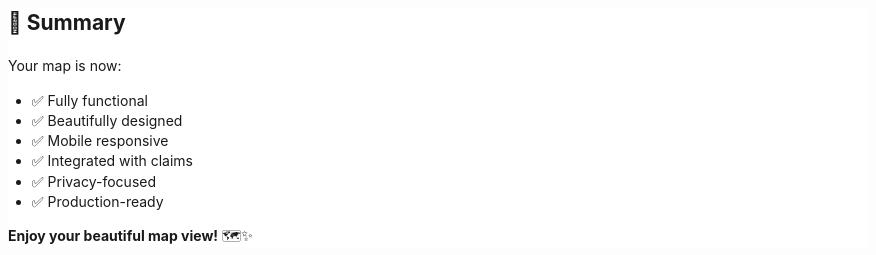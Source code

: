 
## 🎉 Summary

Your map is now:
- ✅ Fully functional
- ✅ Beautifully designed
- ✅ Mobile responsive
- ✅ Integrated with claims
- ✅ Privacy-focused
- ✅ Production-ready

**Enjoy your beautiful map view!** 🗺️✨
